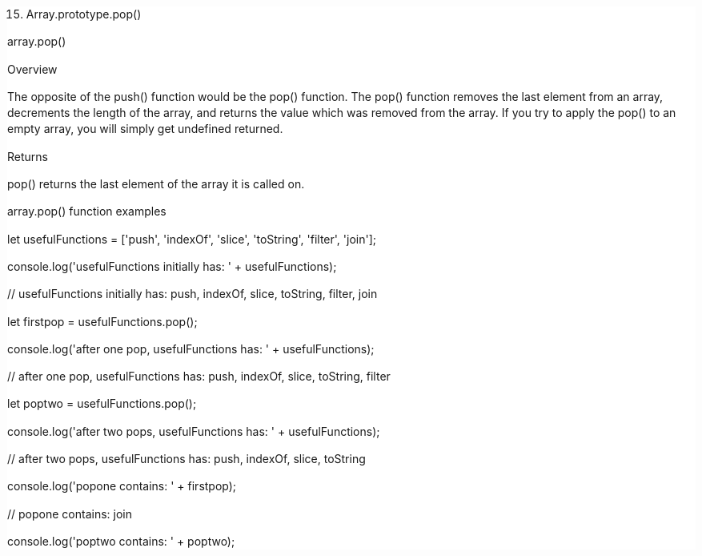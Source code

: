 
15. Array.prototype.pop()

array.pop()

  

Overview

The opposite of the push() function would be the pop() function. The pop() function removes the last element from an array, decrements the length of the array, and returns the value which was removed from the array. If you try to apply the pop() to an empty array, you will simply get undefined returned.

  

Returns

pop() returns the last element of the array it is called on.

  

array.pop() function examples

  

let usefulFunctions = ['push', 'indexOf', 'slice', 'toString', 'filter', 'join']; 

  

console.log('usefulFunctions initially has: ' + usefulFunctions); 

  

// usefulFunctions initially has: push, indexOf, slice, toString, filter, join

  

let firstpop = usefulFunctions.pop(); 

  

console.log('after one pop, usefulFunctions has: ' + usefulFunctions); 

  

// after one pop, usefulFunctions has: push, indexOf, slice, toString, filter

  

let poptwo = usefulFunctions.pop(); 

  

console.log('after two pops, usefulFunctions has: ' + usefulFunctions); 

  

// after two pops, usefulFunctions has: push, indexOf, slice, toString

  

console.log('popone contains: ' + firstpop); 

  

// popone contains: join

  

console.log('poptwo contains: ' + poptwo); 

  

